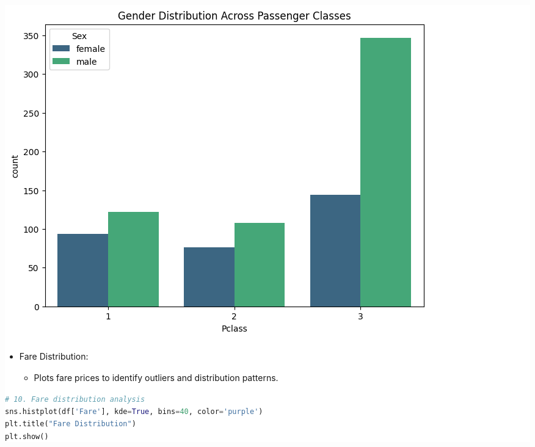 
    
![png](./images/output_26_0.png)
    


- Fare Distribution:

  - Plots fare prices to identify outliers and distribution patterns.


```python
# 10. Fare distribution analysis
sns.histplot(df['Fare'], kde=True, bins=40, color='purple')
plt.title("Fare Distribution")
plt.show()

```


    